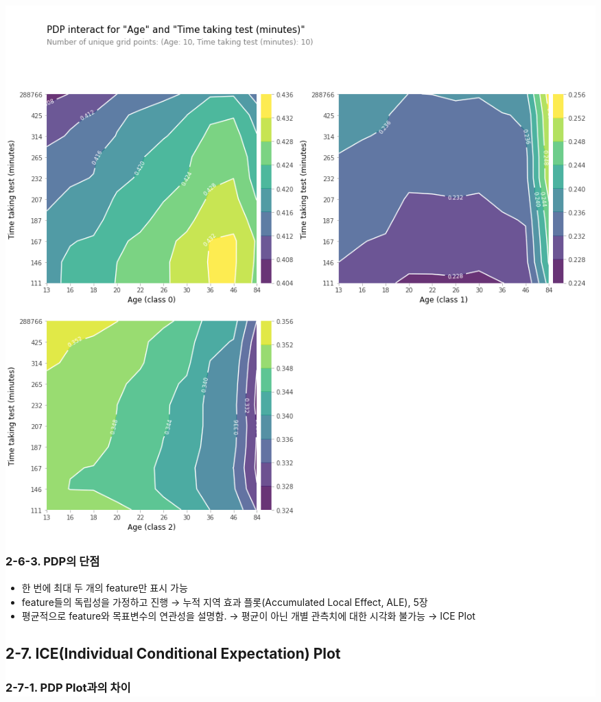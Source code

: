 ![Untitled](/assets/img/2024-02-10-XAI&FeatureImportance/Untitled%2012.png)

### 2-6-3. PDP의 단점

- 한 번에 최대 두 개의 feature만 표시 가능
- feature들의 독립성을 가정하고 진행 → 누적 지역 효과 플롯(Accumulated Local Effect, ALE), 5장
- 평균적으로 feature와 목표변수의 연관성을 설명함. → 평균이 아닌 개별 관측치에 대한 시각화 불가능 → ICE Plot

## 2-7. ICE(Individual Conditional Expectation) Plot

### 2-7-1. PDP Plot과의 차이
